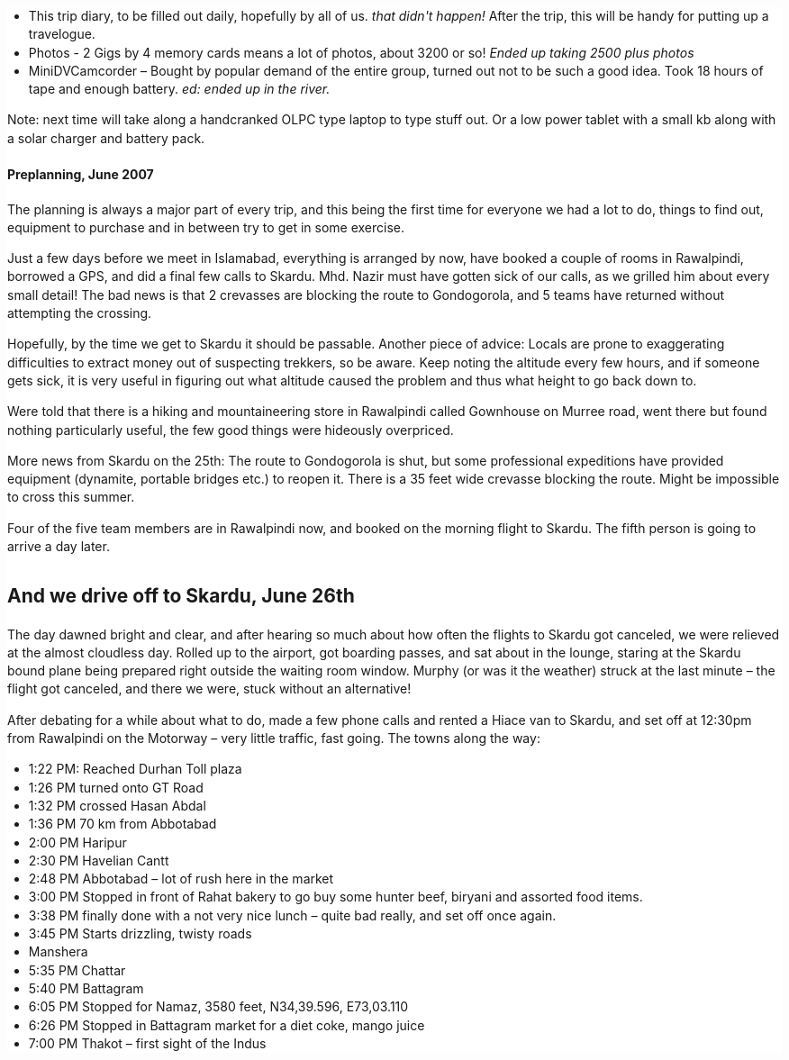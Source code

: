 * This trip diary, to be filled out daily, hopefully by all of us. *that didn't happen!* After the trip, this will be handy for putting up a travelogue.
* Photos - 2 Gigs by 4 memory cards means a lot of photos, about 3200 or so! *Ended up taking 2500 plus photos*
* MiniDVCamcorder – Bought by popular demand of the entire group, turned out not to be such a good idea. Took 18 hours of tape and enough battery. *ed: ended up in the river.*

Note: next time will take along a handcranked OLPC type laptop to type stuff out. Or a low power tablet with a small kb along with a solar charger and battery pack.

#### Preplanning, June 2007

The planning is always a major part of every trip, and this being the first time for everyone we had a lot to do, things to find out, equipment to purchase and in between try to get in some exercise.

Just a few days before we meet in Islamabad, everything is arranged by now, have booked a couple of rooms in Rawalpindi, borrowed a GPS, and did a final few calls to Skardu. Mhd. Nazir must have gotten sick of our calls, as we grilled him about every small detail!
The bad news is that 2 crevasses are blocking the route to Gondogorola, and 5 teams have returned without attempting the crossing.

Hopefully, by the time we get to Skardu it should be passable.
Another piece of advice: Locals are prone to exaggerating difficulties to extract money out of suspecting trekkers, so be aware. Keep noting the altitude every few hours, and if someone gets sick, it is very useful in figuring out what altitude caused the problem and thus what height to go back down to.

Were told that there is a hiking and mountaineering store in Rawalpindi called Gownhouse on Murree road, went there but found nothing particularly useful, the few good things were hideously overpriced.

More news from Skardu on the 25th: The route to Gondogorola is shut, but some professional expeditions have provided equipment (dynamite, portable bridges etc.) to reopen it. There is a 35 feet wide crevasse blocking the route. Might be impossible to cross this summer.

Four of the five team members are in Rawalpindi now, and booked on the morning flight to Skardu. The fifth person is going to arrive a day later.

## And we drive off to Skardu, June 26th

The day dawned bright and clear, and after hearing so much about how often the flights to Skardu got canceled, we were relieved at the almost cloudless day. Rolled up to the airport, got boarding passes, and sat about in the lounge, staring at the Skardu bound plane being prepared right outside the waiting room window. Murphy (or was it the weather) struck at the last minute – the flight got canceled, and there we were, stuck without an alternative!

After debating for a while about what to do, made a few phone calls and rented a Hiace van to Skardu, and set off at 12:30pm from Rawalpindi on the Motorway – very little traffic, fast going. The towns along the way:

* 1:22 PM: Reached Durhan Toll plaza
* 1:26 PM turned onto GT Road
* 1:32 PM crossed Hasan Abdal
* 1:36 PM 70 km from Abbotabad
* 2:00 PM Haripur
* 2:30 PM Havelian Cantt
* 2:48 PM Abbotabad – lot of rush here in the market
* 3:00 PM Stopped in front of Rahat bakery to go buy some hunter beef, biryani and assorted food items.
* 3:38 PM finally done with a not very nice lunch – quite bad really, and set off once again.
* 3:45 PM Starts drizzling, twisty roads
* Manshera
* 5:35 PM Chattar
* 5:40 PM Battagram
* 6:05 PM Stopped for Namaz, 3580 feet, N34,39.596, E73,03.110
* 6:26 PM Stopped in Battagram market for a diet coke, mango juice
* 7:00 PM Thakot – first sight of the Indus